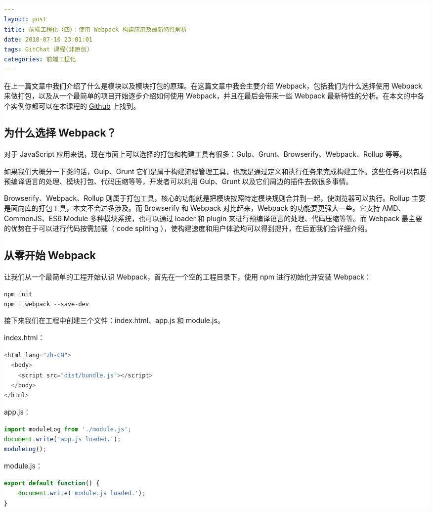 ```yaml
---
layout: post
title: 前端工程化（四）：使用 Webpack 构建应用及最新特性解析
date: 2018-07-10 23:01:01
tags: GitChat 课程(非原创)
categories: 前端工程化
---
```


在上一篇文章中我们介绍了什么是模块以及模块打包的原理。在这篇文章中我会主要介绍 Webpack，包括我们为什么选择使用 Webpack 来做打包，以及从一个最简单的项目开始逐步介绍如何使用 Webpack，并且在最后会带来一些 Webpack 最新特性的分析。在本文的中各个实例你都可以在本课程的 [Github](https://github.com/yuhaoju/webpack-examples) 上找到。

## 为什么选择 Webpack？

对于 JavaScript 应用来说，现在市面上可以选择的打包和构建工具有很多：Gulp、Grunt、Browserify、Webpack、Rollup 等等。

如果我们大概分一下类的话，Gulp、Grunt 它们是属于构建流程管理工具，也就是通过定义和执行任务来完成构建工作。这些任务可以包括预编译语言的处理、模块打包、代码压缩等等，开发者可以利用 Gulp、Grunt 以及它们周边的插件去做很多事情。

Browserify、Webpack、Rollup 则属于打包工具，核心的功能就是把模块按照特定模块规则合并到一起，使浏览器可以执行。Rollup 主要是面向库的打包工具，本文不会过多涉及。而 Browserify 和 Webpack 对比起来，Webpack 的功能要更强大一些。它支持 AMD、CommonJS、ES6 Module 多种模块系统，也可以通过 loader 和 plugin 来进行预编译语言的处理、代码压缩等等。而 Webpack 最主要的优势在于可以进行代码按需加载（ code spliting ），使构建速度和用户体验均可以得到提升，在后面我们会详细介绍。

## 从零开始 Webpack

让我们从一个最简单的工程开始认识 Webpack，首先在一个空的工程目录下，使用 npm 进行初始化并安装 Webpack：

```js
npm init
npm i webpack --save-dev
```

接下来我们在工程中创建三个文件：index.html、app.js 和 module.js。

index.html：
```js
<html lang="zh-CN">
  <body>
    <script src="dist/bundle.js"></script>
  </body>
</html>
```

app.js：
```js
import moduleLog from './module.js';
document.write('app.js loaded.');
moduleLog();
```

module.js：
```js
export default function() {
    document.write('module.js loaded.');
}
```
